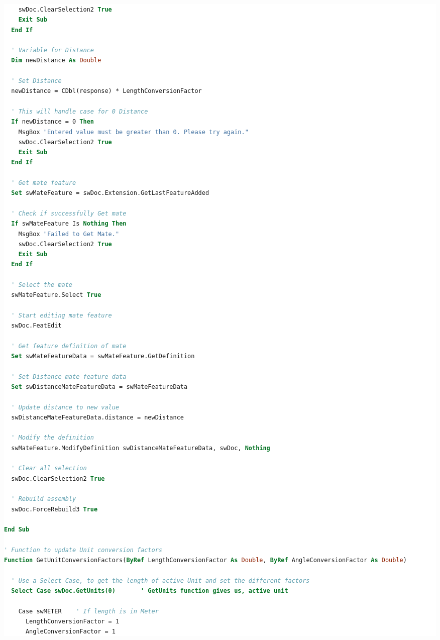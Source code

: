 ```vb showlinenumbers showLineNumbers
    swDoc.ClearSelection2 True
    Exit Sub
  End If
  
  ' Variable for Distance
  Dim newDistance As Double
  
  ' Set Distance
  newDistance = CDbl(response) * LengthConversionFactor
  
  ' This will handle case for 0 Distance
  If newDistance = 0 Then
    MsgBox "Entered value must be greater than 0. Please try again."
    swDoc.ClearSelection2 True
    Exit Sub
  End If

  ' Get mate feature
  Set swMateFeature = swDoc.Extension.GetLastFeatureAdded

  ' Check if successfully Get mate
  If swMateFeature Is Nothing Then
    MsgBox "Failed to Get Mate."
    swDoc.ClearSelection2 True
    Exit Sub
  End If
  
  ' Select the mate
  swMateFeature.Select True
  
  ' Start editing mate feature
  swDoc.FeatEdit
  
  ' Get feature definition of mate
  Set swMateFeatureData = swMateFeature.GetDefinition
  
  ' Set Distance mate feature data
  Set swDistanceMateFeatureData = swMateFeatureData
  
  ' Update distance to new value
  swDistanceMateFeatureData.distance = newDistance
  
  ' Modify the definition
  swMateFeature.ModifyDefinition swDistanceMateFeatureData, swDoc, Nothing
  
  ' Clear all selection
  swDoc.ClearSelection2 True
  
  ' Rebuild assembly
  swDoc.ForceRebuild3 True
  
End Sub

' Function to update Unit conversion factors
Function GetUnitConversionFactors(ByRef LengthConversionFactor As Double, ByRef AngleConversionFactor As Double)

  ' Use a Select Case, to get the length of active Unit and set the different factors
  Select Case swDoc.GetUnits(0)       ' GetUnits function gives us, active unit
    
    Case swMETER    ' If length is in Meter
      LengthConversionFactor = 1
      AngleConversionFactor = 1
```